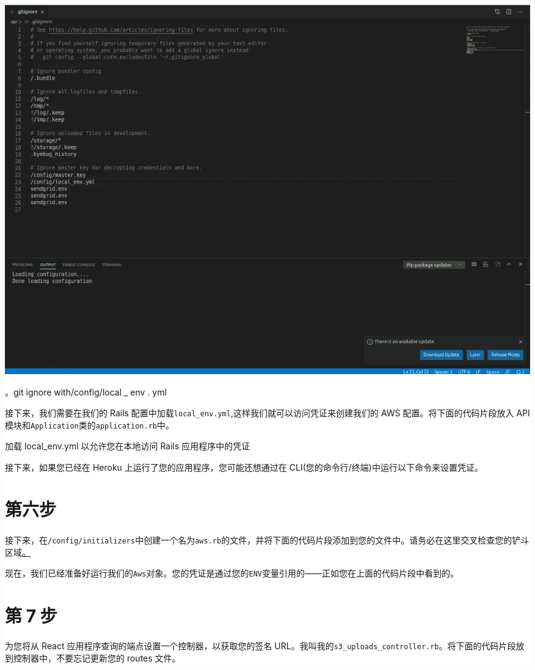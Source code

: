 ![](img/40ac35f7fe457c14ccb4172f5b5c741d.png)

。git ignore with/config/local _ env . yml

接下来，我们需要在我们的 Rails 配置中加载`local_env.yml`,这样我们就可以访问凭证来创建我们的 AWS 配置。将下面的代码片段放入 API 模块和`Application`类的`application.rb`中。

加载 local_env.yml 以允许您在本地访问 Rails 应用程序中的凭证

接下来，如果您已经在 Heroku 上运行了您的应用程序，您可能还想通过在 CLI(您的命令行/终端)中运行以下命令来设置凭证。

# 第六步

接下来，在`/config/initializers`中创建一个名为`aws.rb`的文件，并将下面的代码片段添加到您的文件中。请务必在这里交叉检查您的铲斗区域[。](https://docs.aws.amazon.com/general/latest/gr/rande.html)

现在，我们已经准备好运行我们的`Aws`对象。您的凭证是通过您的`ENV`变量引用的——正如您在上面的代码片段中看到的。

# **第 7 步**

为您将从 React 应用程序查询的端点设置一个控制器，以获取您的签名 URL。我叫我的`s3_uploads_controller.rb`。将下面的代码片段放到控制器中，不要忘记更新您的 routes 文件。
